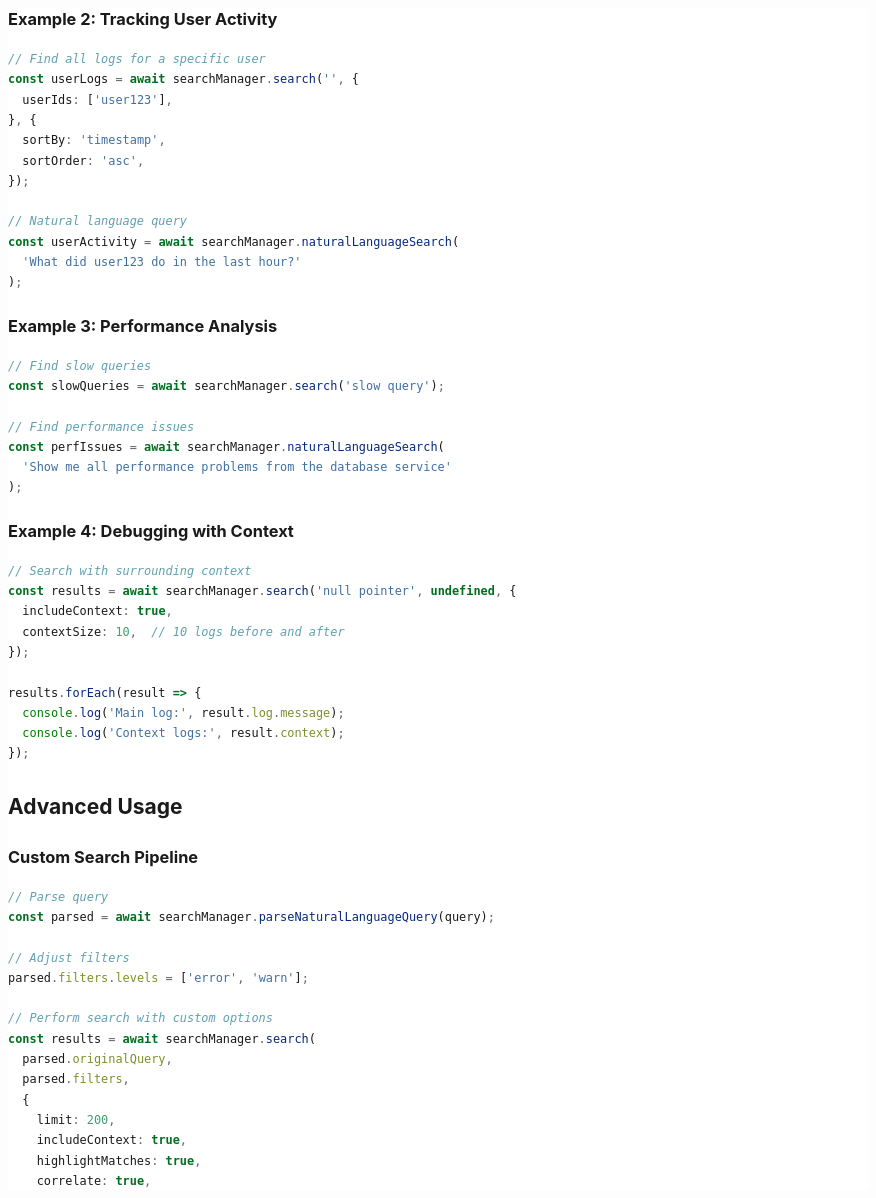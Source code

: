 
### Example 2: Tracking User Activity

```typescript
// Find all logs for a specific user
const userLogs = await searchManager.search('', {
  userIds: ['user123'],
}, {
  sortBy: 'timestamp',
  sortOrder: 'asc',
});

// Natural language query
const userActivity = await searchManager.naturalLanguageSearch(
  'What did user123 do in the last hour?'
);
```

### Example 3: Performance Analysis

```typescript
// Find slow queries
const slowQueries = await searchManager.search('slow query');

// Find performance issues
const perfIssues = await searchManager.naturalLanguageSearch(
  'Show me all performance problems from the database service'
);
```

### Example 4: Debugging with Context

```typescript
// Search with surrounding context
const results = await searchManager.search('null pointer', undefined, {
  includeContext: true,
  contextSize: 10,  // 10 logs before and after
});

results.forEach(result => {
  console.log('Main log:', result.log.message);
  console.log('Context logs:', result.context);
});
```

## Advanced Usage

### Custom Search Pipeline

```typescript
// Parse query
const parsed = await searchManager.parseNaturalLanguageQuery(query);

// Adjust filters
parsed.filters.levels = ['error', 'warn'];

// Perform search with custom options
const results = await searchManager.search(
  parsed.originalQuery,
  parsed.filters,
  {
    limit: 200,
    includeContext: true,
    highlightMatches: true,
    correlate: true,
```